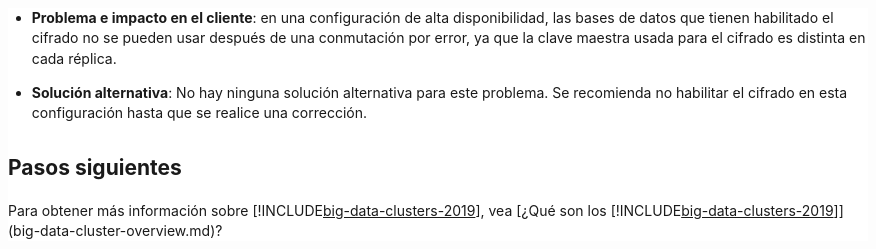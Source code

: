 - **Problema e impacto en el cliente**: en una configuración de alta disponibilidad, las bases de datos que tienen habilitado el cifrado no se pueden usar después de una conmutación por error, ya que la clave maestra usada para el cifrado es distinta en cada réplica. 

- **Solución alternativa**: No hay ninguna solución alternativa para este problema. Se recomienda no habilitar el cifrado en esta configuración hasta que se realice una corrección.

## <a name="next-steps"></a>Pasos siguientes

Para obtener más información sobre [!INCLUDE[big-data-clusters-2019](../includes/ssbigdataclusters-ss-nover.md)], vea [¿Qué son los [!INCLUDE[big-data-clusters-2019](../includes/ssbigdataclusters-ver15.md)]](big-data-cluster-overview.md)?
